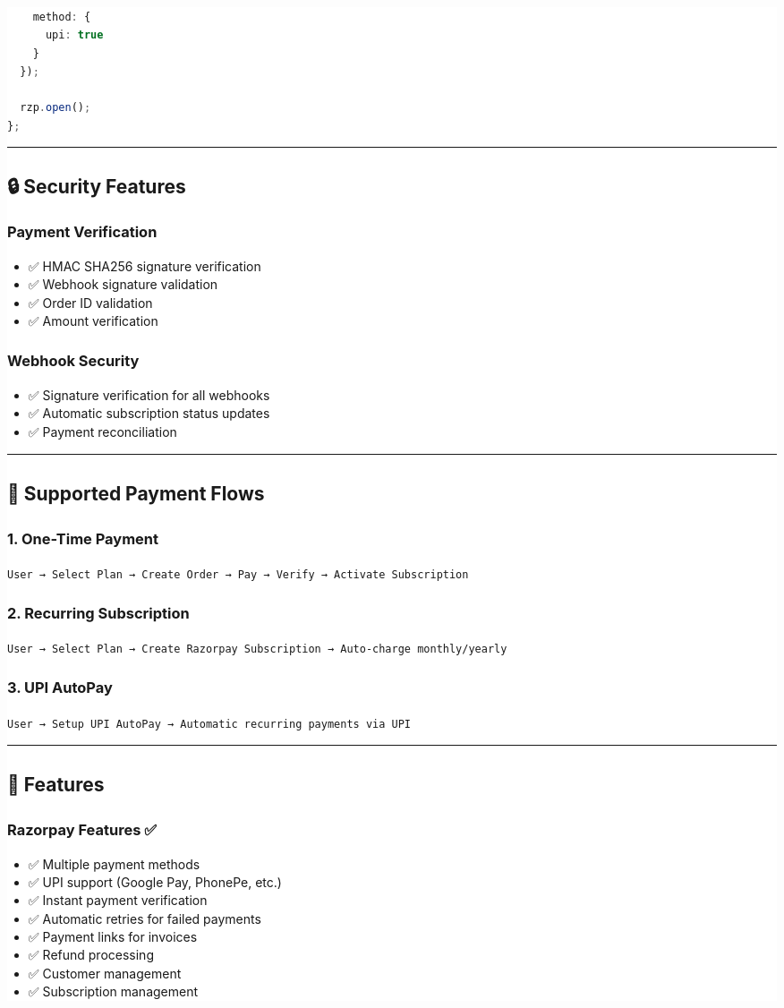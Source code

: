 ```typescript
    method: {
      upi: true
    }
  });
  
  rzp.open();
};
```

---

## 🔒 Security Features

### **Payment Verification**
- ✅ HMAC SHA256 signature verification
- ✅ Webhook signature validation
- ✅ Order ID validation
- ✅ Amount verification

### **Webhook Security**
- ✅ Signature verification for all webhooks
- ✅ Automatic subscription status updates
- ✅ Payment reconciliation

---

## 📱 Supported Payment Flows

### **1. One-Time Payment**
```
User → Select Plan → Create Order → Pay → Verify → Activate Subscription
```

### **2. Recurring Subscription**
```
User → Select Plan → Create Razorpay Subscription → Auto-charge monthly/yearly
```

### **3. UPI AutoPay**
```
User → Setup UPI AutoPay → Automatic recurring payments via UPI
```

---

## 🎨 Features

### **Razorpay Features** ✅
- ✅ Multiple payment methods
- ✅ UPI support (Google Pay, PhonePe, etc.)
- ✅ Instant payment verification
- ✅ Automatic retries for failed payments
- ✅ Payment links for invoices
- ✅ Refund processing
- ✅ Customer management
- ✅ Subscription management
